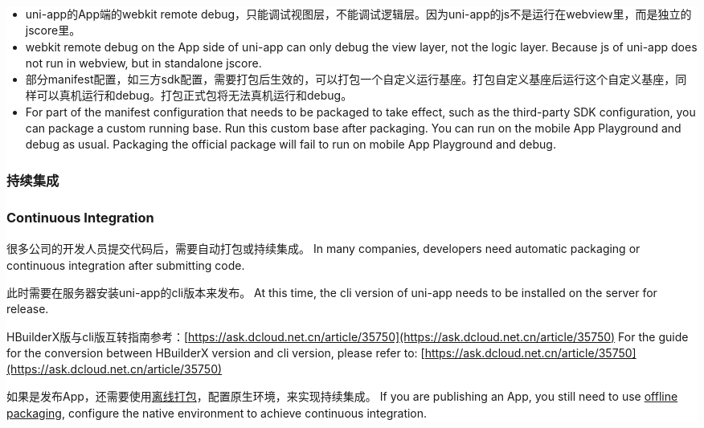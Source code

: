 - uni-app的App端的webkit remote debug，只能调试视图层，不能调试逻辑层。因为uni-app的js不是运行在webview里，而是独立的jscore里。
- webkit remote debug on the App side of uni-app can only debug the view layer, not the logic layer. Because js of uni-app does not run in webview, but in standalone jscore.
- 部分manifest配置，如三方sdk配置，需要打包后生效的，可以打包一个自定义运行基座。打包自定义基座后运行这个自定义基座，同样可以真机运行和debug。打包正式包将无法真机运行和debug。
- For part of the manifest configuration that needs to be packaged to take effect, such as the third-party SDK configuration, you can package a custom running base. Run this custom base after packaging. You can run on the mobile App Playground and debug as usual. Packaging the official package will fail to run on mobile App Playground and debug.


### 持续集成
### Continuous Integration

很多公司的开发人员提交代码后，需要自动打包或持续集成。
In many companies, developers need automatic packaging or continuous integration after submitting code.

此时需要在服务器安装uni-app的cli版本来发布。
At this time, the cli version of uni-app needs to be installed on the server for release.

HBuilderX版与cli版互转指南参考：[https://ask.dcloud.net.cn/article/35750](https://ask.dcloud.net.cn/article/35750)
For the guide for the conversion between HBuilderX version and cli version, please refer to: [https://ask.dcloud.net.cn/article/35750](https://ask.dcloud.net.cn/article/35750)

如果是发布App，还需要使用[离线打包](https://ask.dcloud.net.cn/docs/#//ask.dcloud.net.cn/article/508)，配置原生环境，来实现持续集成。
If you are publishing an App, you still need to use [offline packaging](https://ask.dcloud.net.cn/docs/#//ask.dcloud.net.cn/article/508), configure the native environment to achieve continuous integration.
